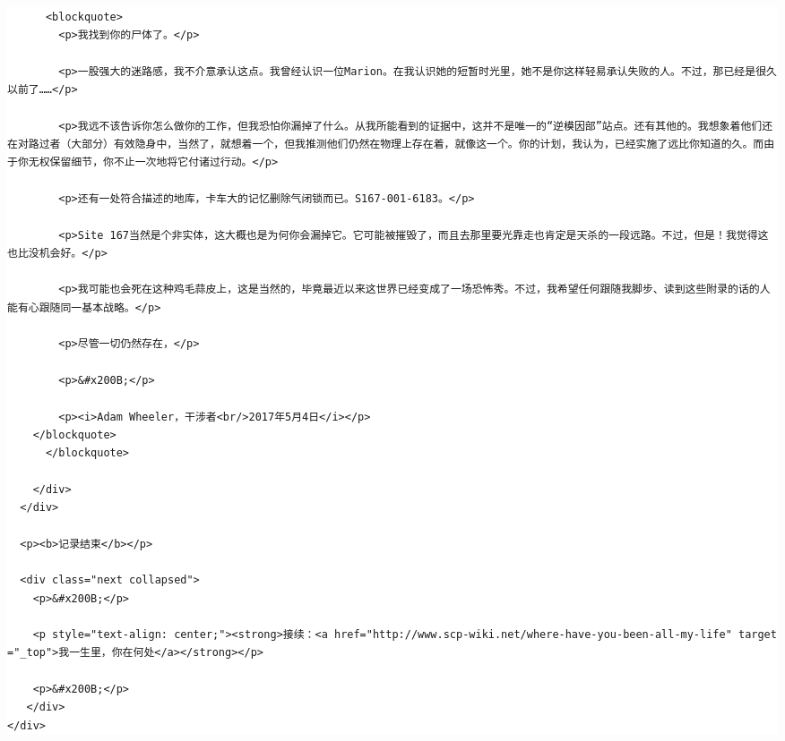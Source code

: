           <blockquote>
            <p>我找到你的尸体了。</p>

            <p>一股强大的迷路感，我不介意承认这点。我曾经认识一位Marion。在我认识她的短暂时光里，她不是你这样轻易承认失败的人。不过，那已经是很久以前了……</p>

            <p>我远不该告诉你怎么做你的工作，但我恐怕你漏掉了什么。从我所能看到的证据中，这并不是唯一的“逆模因部”站点。还有其他的。我想象着他们还在对路过者（大部分）有效隐身中，当然了，就想着一个，但我推测他们仍然在物理上存在着，就像这一个。你的计划，我认为，已经实施了远比你知道的久。而由于你无权保留细节，你不止一次地将它付诸过行动。</p>

            <p>还有一处符合描述的地库，卡车大的记忆删除气闭锁而已。S167-001-6183。</p>

            <p>Site 167当然是个非实体，这大概也是为何你会漏掉它。它可能被摧毁了，而且去那里要光靠走也肯定是天杀的一段远路。不过，但是！我觉得这也比没机会好。</p>

            <p>我可能也会死在这种鸡毛蒜皮上，这是当然的，毕竟最近以来这世界已经变成了一场恐怖秀。不过，我希望任何跟随我脚步、读到这些附录的话的人能有心跟随同一基本战略。</p>

            <p>尽管一切仍然存在，</p>

            <p>&#x200B;</p>

            <p><i>Adam Wheeler，干涉者<br/>2017年5月4日</i></p>
    	</blockquote>
          </blockquote>

        </div>
      </div>

      <p><b>记录结束</b></p>

      <div class="next collapsed">
        <p>&#x200B;</p>

        <p style="text-align: center;"><strong>接续：<a href="http://www.scp-wiki.net/where-have-you-been-all-my-life" target="_top">我一生里，你在何处</a></strong></p>

        <p>&#x200B;</p>
       </div>
    </div>
  </body>
</html>
